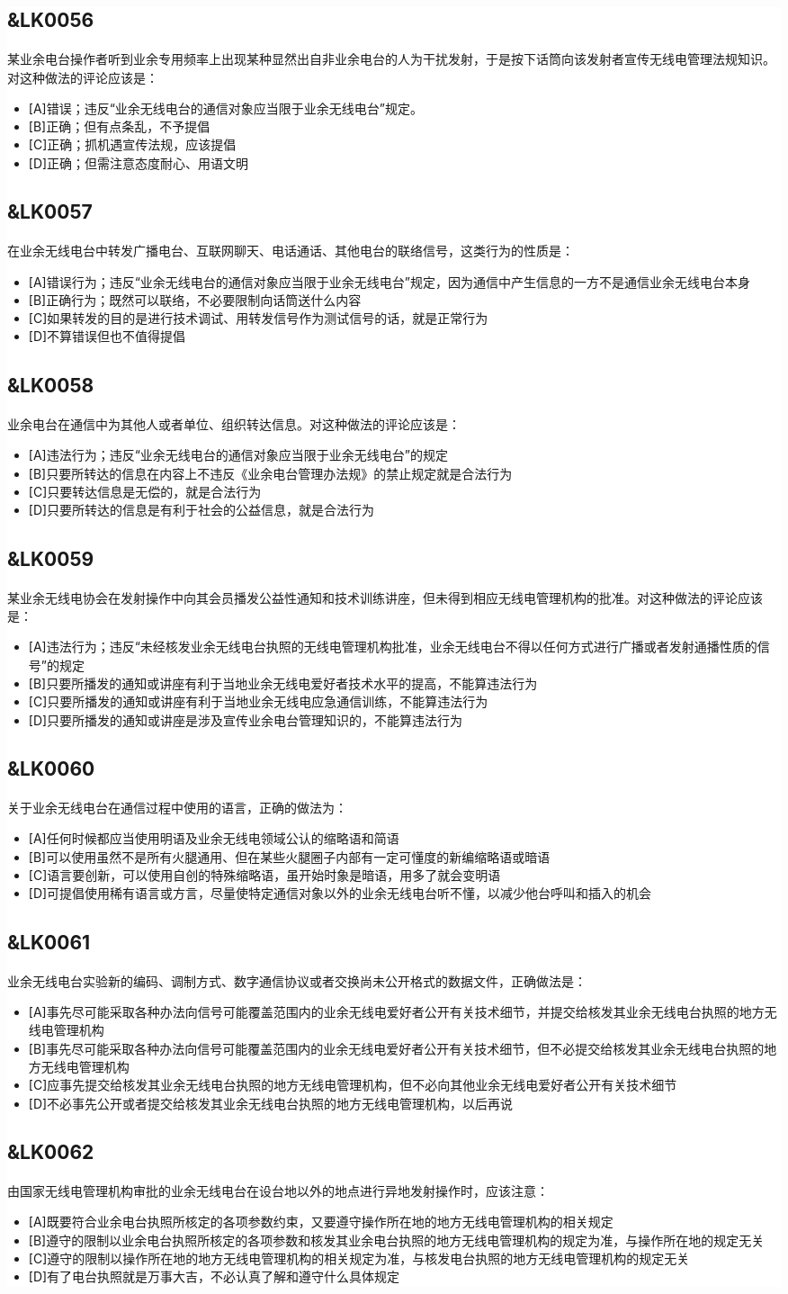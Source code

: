 
## &LK0056
某业余电台操作者听到业余专用频率上出现某种显然出自非业余电台的人为干扰发射，于是按下话筒向该发射者宣传无线电管理法规知识。对这种做法的评论应该是：
+ [A]错误；违反“业余无线电台的通信对象应当限于业余无线电台”规定。
+ [B]正确；但有点条乱，不予提倡
+ [C]正确；抓机遇宣传法规，应该提倡
+ [D]正确；但需注意态度耐心、用语文明


## &LK0057
在业余无线电台中转发广播电台、互联网聊天、电话通话、其他电台的联络信号，这类行为的性质是：
+ [A]错误行为；违反“业余无线电台的通信对象应当限于业余无线电台”规定，因为通信中产生信息的一方不是通信业余无线电台本身
+ [B]正确行为；既然可以联络，不必要限制向话筒送什么内容
+ [C]如果转发的目的是进行技术调试、用转发信号作为测试信号的话，就是正常行为
+ [D]不算错误但也不值得提倡


## &LK0058
业余电台在通信中为其他人或者单位、组织转达信息。对这种做法的评论应该是：
+ [A]违法行为；违反“业余无线电台的通信对象应当限于业余无线电台”的规定
+ [B]只要所转达的信息在内容上不违反《业余电台管理办法规》的禁止规定就是合法行为
+ [C]只要转达信息是无偿的，就是合法行为
+ [D]只要所转达的信息是有利于社会的公益信息，就是合法行为


## &LK0059
某业余无线电协会在发射操作中向其会员播发公益性通知和技术训练讲座，但未得到相应无线电管理机构的批准。对这种做法的评论应该是：
+ [A]违法行为；违反“未经核发业余无线电台执照的无线电管理机构批准，业余无线电台不得以任何方式进行广播或者发射通播性质的信号”的规定
+ [B]只要所播发的通知或讲座有利于当地业余无线电爱好者技术水平的提高，不能算违法行为
+ [C]只要所播发的通知或讲座有利于当地业余无线电应急通信训练，不能算违法行为
+ [D]只要所播发的通知或讲座是涉及宣传业余电台管理知识的，不能算违法行为


## &LK0060
关于业余无线电台在通信过程中使用的语言，正确的做法为：
+ [A]任何时候都应当使用明语及业余无线电领域公认的缩略语和简语
+ [B]可以使用虽然不是所有火腿通用、但在某些火腿圈子内部有一定可懂度的新编缩略语或暗语
+ [C]语言要创新，可以使用自创的特殊缩略语，虽开始时象是暗语，用多了就会变明语
+ [D]可提倡使用稀有语言或方言，尽量使特定通信对象以外的业余无线电台听不懂，以减少他台呼叫和插入的机会


## &LK0061
业余无线电台实验新的编码、调制方式、数字通信协议或者交换尚未公开格式的数据文件，正确做法是：
+ [A]事先尽可能采取各种办法向信号可能覆盖范围内的业余无线电爱好者公开有关技术细节，并提交给核发其业余无线电台执照的地方无线电管理机构
+ [B]事先尽可能采取各种办法向信号可能覆盖范围内的业余无线电爱好者公开有关技术细节，但不必提交给核发其业余无线电台执照的地方无线电管理机构
+ [C]应事先提交给核发其业余无线电台执照的地方无线电管理机构，但不必向其他业余无线电爱好者公开有关技术细节
+ [D]不必事先公开或者提交给核发其业余无线电台执照的地方无线电管理机构，以后再说


## &LK0062
由国家无线电管理机构审批的业余无线电台在设台地以外的地点进行异地发射操作时，应该注意：
+ [A]既要符合业余电台执照所核定的各项参数约束，又要遵守操作所在地的地方无线电管理机构的相关规定
+ [B]遵守的限制以业余电台执照所核定的各项参数和核发其业余电台执照的地方无线电管理机构的规定为准，与操作所在地的规定无关
+ [C]遵守的限制以操作所在地的地方无线电管理机构的相关规定为准，与核发电台执照的地方无线电管理机构的规定无关
+ [D]有了电台执照就是万事大吉，不必认真了解和遵守什么具体规定
